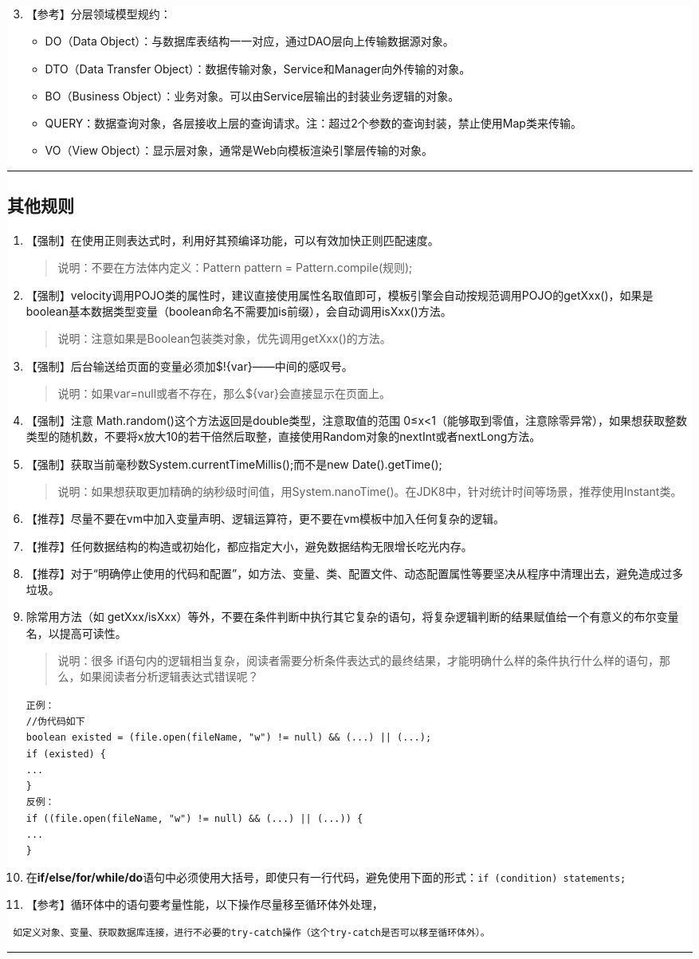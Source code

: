   3. 【参考】分层领域模型规约：

     - DO（Data Object）：与数据库表结构一一对应，通过DAO层向上传输数据源对象。

     - DTO（Data Transfer Object）：数据传输对象，Service和Manager向外传输的对象。

     - BO（Business Object）：业务对象。可以由Service层输出的封装业务逻辑的对象。

     - QUERY：数据查询对象，各层接收上层的查询请求。注：超过2个参数的查询封装，禁止使用Map类来传输。

     - VO（View Object）：显示层对象，通常是Web向模板渲染引擎层传输的对象。

       

***


## 其他规则
  1. 【强制】在使用正则表达式时，利用好其预编译功能，可以有效加快正则匹配速度。

     > 说明：不要在方法体内定义：Pattern pattern = Pattern.compile(规则);

  2. 【强制】velocity调用POJO类的属性时，建议直接使用属性名取值即可，模板引擎会自动按规范调用POJO的getXxx()，如果是boolean基本数据类型变量（boolean命名不需要加is前缀），会自动调用isXxx()方法。

     > 说明：注意如果是Boolean包装类对象，优先调用getXxx()的方法。

  3. 【强制】后台输送给页面的变量必须加$!{var}——中间的感叹号。

     > 说明：如果var=null或者不存在，那么${var}会直接显示在页面上。

  4. 【强制】注意 Math.random()这个方法返回是double类型，注意取值的范围 0≤x<1（能够取到零值，注意除零异常），如果想获取整数类型的随机数，不要将x放大10的若干倍然后取整，直接使用Random对象的nextInt或者nextLong方法。

  5. 【强制】获取当前毫秒数System.currentTimeMillis();而不是new Date().getTime();

     > 说明：如果想获取更加精确的纳秒级时间值，用System.nanoTime()。在JDK8中，针对统计时间等场景，推荐使用Instant类。

  6. 【推荐】尽量不要在vm中加入变量声明、逻辑运算符，更不要在vm模板中加入任何复杂的逻辑。

  7. 【推荐】任何数据结构的构造或初始化，都应指定大小，避免数据结构无限增长吃光内存。

  8. 【推荐】对于“明确停止使用的代码和配置”，如方法、变量、类、配置文件、动态配置属性等要坚决从程序中清理出去，避免造成过多垃圾。

  9. 除常用方法（如 getXxx/isXxx）等外，不要在条件判断中执行其它复杂的语句，将复杂逻辑判断的结果赋值给一个有意义的布尔变量名，以提高可读性。

     > 说明：很多 if语句内的逻辑相当复杂，阅读者需要分析条件表达式的最终结果，才能明确什么样的条件执行什么样的语句，那么，如果阅读者分析逻辑表达式错误呢？

     ```
     正例：
     //伪代码如下
     boolean existed = (file.open(fileName, "w") != null) && (...) || (...);
     if (existed) {
     ...
     }
     反例：
     if ((file.open(fileName, "w") != null) && (...) || (...)) {
     ...
     }
     ```

  10. 在**if/else/for/while/do**语句中必须使用大括号，即使只有一行代码，避免使用下面的形式：`if (condition) statements;`

  11. 【参考】循环体中的语句要考量性能，以下操作尽量移至循环体外处理，

     如定义对象、变量、获取数据库连接，进行不必要的try-catch操作（这个try-catch是否可以移至循环体外）。

***

